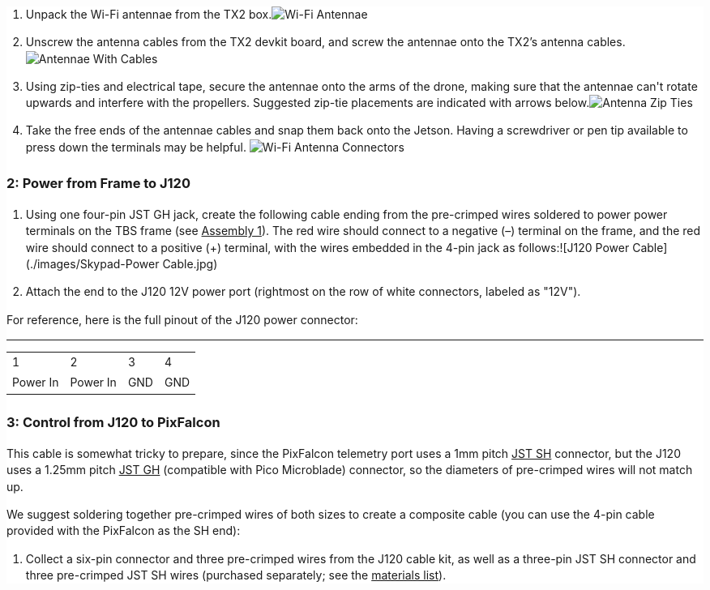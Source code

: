 1. Unpack the Wi-Fi antennae from the TX2 box.![Wi-Fi Antennae](./images/Skypad-Antennae.jpg)

2. Unscrew the antenna cables from the TX2 devkit board, and screw the antennae onto the TX2’s antenna cables.![Antennae With Cables](./images/Skypad-Antennae%20With%20Cables.jpg)

3. Using zip-ties and electrical tape, secure the antennae onto the arms of the drone, making sure that the antennae can't rotate upwards and interfere with the propellers.  Suggested zip-tie placements are indicated with arrows below.![Antenna Zip Ties](./images/Skypad-Antenna%20Zip%20Ties.jpg)

4. Take the free ends of the antennae cables and snap them back onto the Jetson.  Having a screwdriver or pen tip available to press down the terminals may be helpful.
   ![Wi-Fi Antenna Connectors](./images/Skypad-Wi-Fi%20Antenna%20Connectors.jpg)

### 2: Power from Frame to J120

1. Using one four-pin JST GH jack, create the following cable ending from the pre-crimped wires soldered to power power terminals on the TBS frame (see [Assembly 1](#assembly-1-jetson-attachment)).  The red wire should connect to a negative (–) terminal on the frame, and the red wire should connect to a positive (+) terminal, with the wires embedded in the 4-pin jack as follows:![J120 Power Cable](./images/Skypad-Power Cable.jpg)

2. Attach the end to the J120 12V power port (rightmost on the row of white connectors, labeled as "12V").

For reference, here is the full pinout of the J120 power connector:

***

<table>
  <tr>
    <td>1</td>
    <td>2</td>
    <td>3</td>
    <td>4</td>
  </tr>
  <tr>
    <td>Power In</td>
    <td>Power In</td>
    <td>GND</td>
    <td>GND</td>
  </tr>
</table>


### 3: Control from J120 to PixFalcon

This cable is somewhat tricky to prepare, since the PixFalcon telemetry port uses a 1mm pitch [JST SH](http://www.jst-mfg.com/product/detail_e.php?series=231) connector, but the J120 uses a 1.25mm pitch [JST GH](http://www.jst-mfg.com/product/detail_e.php?series=105) (compatible with Pico Microblade) connector, so the diameters of pre-crimped wires will not match up. 

We suggest soldering together pre-crimped wires of both sizes to create a composite cable (you can use the 4-pin cable provided with the PixFalcon as the SH end):

1. Collect a six-pin connector and three pre-crimped wires from the J120 cable kit, as well as a three-pin JST SH connector and three pre-crimped JST SH wires (purchased separately; see the [materials list](#materials)).
